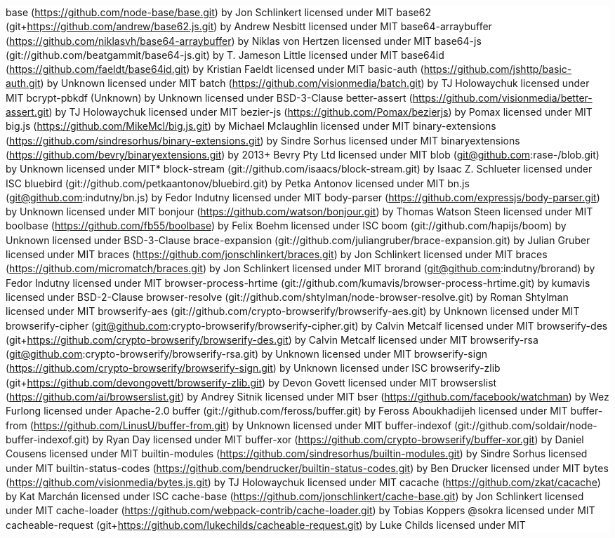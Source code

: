 base (https://github.com/node-base/base.git) by Jon Schlinkert licensed under MIT
base62 (git+https://github.com/andrew/base62.js.git) by Andrew Nesbitt licensed under MIT
base64-arraybuffer (https://github.com/niklasvh/base64-arraybuffer) by Niklas von Hertzen licensed under MIT
base64-js (git://github.com/beatgammit/base64-js.git) by T. Jameson Little licensed under MIT
base64id (https://github.com/faeldt/base64id.git) by Kristian Faeldt licensed under MIT
basic-auth (https://github.com/jshttp/basic-auth.git) by Unknown licensed under MIT
batch (https://github.com/visionmedia/batch.git) by TJ Holowaychuk licensed under MIT
bcrypt-pbkdf (Unknown) by Unknown licensed under BSD-3-Clause
better-assert (https://github.com/visionmedia/better-assert.git) by TJ Holowaychuk licensed under MIT
bezier-js (https://github.com/Pomax/bezierjs) by Pomax licensed under MIT
big.js (https://github.com/MikeMcl/big.js.git) by Michael Mclaughlin licensed under MIT
binary-extensions (https://github.com/sindresorhus/binary-extensions.git) by Sindre Sorhus licensed under MIT
binaryextensions (https://github.com/bevry/binaryextensions.git) by 2013+ Bevry Pty Ltd licensed under MIT
blob (git@github.com:rase-/blob.git) by Unknown licensed under MIT*
block-stream (git://github.com/isaacs/block-stream.git) by Isaac Z. Schlueter licensed under ISC
bluebird (git://github.com/petkaantonov/bluebird.git) by Petka Antonov licensed under MIT
bn.js (git@github.com:indutny/bn.js) by Fedor Indutny licensed under MIT
body-parser (https://github.com/expressjs/body-parser.git) by Unknown licensed under MIT
bonjour (https://github.com/watson/bonjour.git) by Thomas Watson Steen licensed under MIT
boolbase (https://github.com/fb55/boolbase) by Felix Boehm licensed under ISC
boom (git://github.com/hapijs/boom) by Unknown licensed under BSD-3-Clause
brace-expansion (git://github.com/juliangruber/brace-expansion.git) by Julian Gruber licensed under MIT
braces (https://github.com/jonschlinkert/braces.git) by Jon Schlinkert licensed under MIT
braces (https://github.com/micromatch/braces.git) by Jon Schlinkert licensed under MIT
brorand (git@github.com:indutny/brorand) by Fedor Indutny licensed under MIT
browser-process-hrtime (git://github.com/kumavis/browser-process-hrtime.git) by kumavis licensed under BSD-2-Clause
browser-resolve (git://github.com/shtylman/node-browser-resolve.git) by Roman Shtylman licensed under MIT
browserify-aes (git://github.com/crypto-browserify/browserify-aes.git) by Unknown licensed under MIT
browserify-cipher (git@github.com:crypto-browserify/browserify-cipher.git) by Calvin Metcalf licensed under MIT
browserify-des (git+https://github.com/crypto-browserify/browserify-des.git) by Calvin Metcalf licensed under MIT
browserify-rsa (git@github.com:crypto-browserify/browserify-rsa.git) by Unknown licensed under MIT
browserify-sign (https://github.com/crypto-browserify/browserify-sign.git) by Unknown licensed under ISC
browserify-zlib (git+https://github.com/devongovett/browserify-zlib.git) by Devon Govett licensed under MIT
browserslist (https://github.com/ai/browserslist.git) by Andrey Sitnik licensed under MIT
bser (https://github.com/facebook/watchman) by Wez Furlong licensed under Apache-2.0
buffer (git://github.com/feross/buffer.git) by Feross Aboukhadijeh licensed under MIT
buffer-from (https://github.com/LinusU/buffer-from.git) by Unknown licensed under MIT
buffer-indexof (git://github.com/soldair/node-buffer-indexof.git) by Ryan Day licensed under MIT
buffer-xor (https://github.com/crypto-browserify/buffer-xor.git) by Daniel Cousens licensed under MIT
builtin-modules (https://github.com/sindresorhus/builtin-modules.git) by Sindre Sorhus licensed under MIT
builtin-status-codes (https://github.com/bendrucker/builtin-status-codes.git) by Ben Drucker licensed under MIT
bytes (https://github.com/visionmedia/bytes.js.git) by TJ Holowaychuk licensed under MIT
cacache (https://github.com/zkat/cacache) by Kat Marchán licensed under ISC
cache-base (https://github.com/jonschlinkert/cache-base.git) by Jon Schlinkert licensed under MIT
cache-loader (https://github.com/webpack-contrib/cache-loader.git) by Tobias Koppers @sokra licensed under MIT
cacheable-request (git+https://github.com/lukechilds/cacheable-request.git) by Luke Childs licensed under MIT